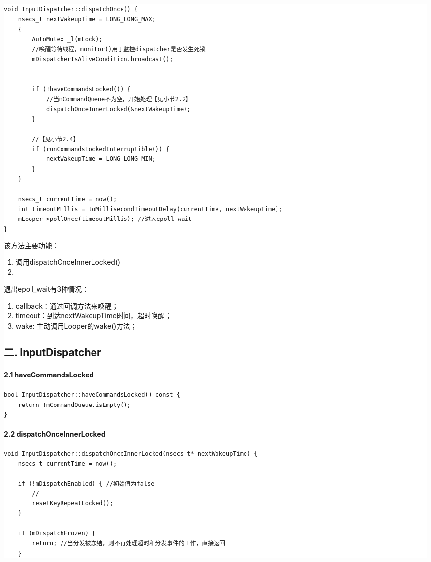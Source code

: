     void InputDispatcher::dispatchOnce() {
        nsecs_t nextWakeupTime = LONG_LONG_MAX;
        {
            AutoMutex _l(mLock);
            //唤醒等待线程，monitor()用于监控dispatcher是否发生死锁
            mDispatcherIsAliveCondition.broadcast();

            
            if (!haveCommandsLocked()) {
                //当mCommandQueue不为空，开始处理【见小节2.2】
                dispatchOnceInnerLocked(&nextWakeupTime);
            }

            //【见小节2.4】
            if (runCommandsLockedInterruptible()) {
                nextWakeupTime = LONG_LONG_MIN;
            }
        }

        nsecs_t currentTime = now();
        int timeoutMillis = toMillisecondTimeoutDelay(currentTime, nextWakeupTime);
        mLooper->pollOnce(timeoutMillis); //进入epoll_wait
    }

该方法主要功能：

1. 调用dispatchOnceInnerLocked()
2. 

退出epoll_wait有3种情况：

1. callback：通过回调方法来唤醒；
2. timeout：到达nextWakeupTime时间，超时唤醒；
3. wake: 主动调用Looper的wake()方法；

## 二. InputDispatcher

#### 2.1 haveCommandsLocked

    bool InputDispatcher::haveCommandsLocked() const {
        return !mCommandQueue.isEmpty();
    }

#### 2.2 dispatchOnceInnerLocked

    void InputDispatcher::dispatchOnceInnerLocked(nsecs_t* nextWakeupTime) {
        nsecs_t currentTime = now();

        if (!mDispatchEnabled) { //初始值为false
            //
            resetKeyRepeatLocked();
        }

        if (mDispatchFrozen) {
            return; //当分发被冻结，则不再处理超时和分发事件的工作，直接返回
        }
